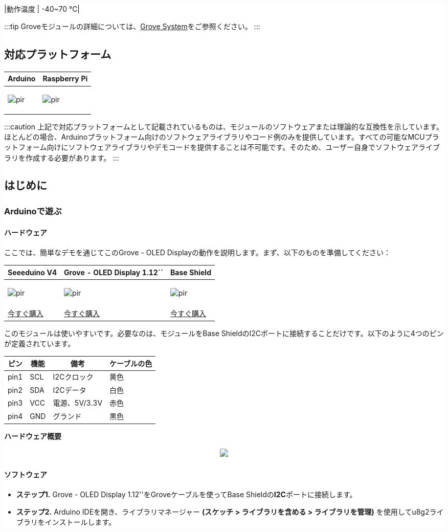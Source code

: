 |動作温度 | -40~70 ℃|

:::tip
    Groveモジュールの詳細については、[Grove System](https://wiki.seeedstudio.com/ja/Grove_System/)をご参照ください。
:::

## 対応プラットフォーム
|Arduino|Raspberry Pi|
|---|---|
|<p><img src="https://files.seeedstudio.com/wiki/wiki_english/docs/images/arduino_logo.jpg" alt="pir" width={200} height="auto" /></p>|<p><img src="https://files.seeedstudio.com/wiki/wiki_english/docs/images/raspberry_pi_logo.jpg" alt="pir" width={200} height="auto" /></p>|

:::caution
    上記で対応プラットフォームとして記載されているものは、モジュールのソフトウェアまたは理論的な互換性を示しています。ほとんどの場合、Arduinoプラットフォーム向けのソフトウェアライブラリやコード例のみを提供しています。すべての可能なMCUプラットフォーム向けにソフトウェアライブラリやデモコードを提供することは不可能です。そのため、ユーザー自身でソフトウェアライブラリを作成する必要があります。
:::

## はじめに
### Arduinoで遊ぶ
#### ハードウェア

ここでは、簡単なデモを通じてこのGrove - OLED Displayの動作を説明します。まず、以下のものを準備してください：

| Seeeduino V4 | Grove - OLED Display 1.12`` | Base Shield |
|--------------|----------------------|-----------------|
|<p><img src="https://files.seeedstudio.com/wiki/Grove_Light_Sensor/images/gs_1.jpg" alt="pir" width={600} height="auto" /></p>|<p><img src="https://files.seeedstudio.com/wiki/Grove_OLED_1.12/images/product.jpg" alt="pir" width={600} height="auto" /></p>|<p><img src="https://files.seeedstudio.com/wiki/Grove_Light_Sensor/images/gs_4.jpg" alt="pir" width={600} height="auto" /></p>|
|[今すぐ購入](https://www.seeedstudio.com/Seeeduino-V4.2-p-2517.html)|[今すぐ購入](https://www.seeedstudio.com/Grove-OLED-Display-1.12%27%27-V2-p-3031.html)|[今すぐ購入](https://www.seeedstudio.com/Base-Shield-V2-p-1378.html)|

このモジュールは使いやすいです。必要なのは、モジュールをBase ShieldのI2Cポートに接続することだけです。以下のように4つのピンが定義されています。

|ピン|機能  | 備考   | ケーブルの色 |
|--------|------|-----|---------------|
|pin1	| SCL | I2Cクロック | 黄色 |
|pin2   | SDA| I2Cデータ| 白色|
|pin3   | VCC  | 電源、5V/3.3V| 赤色 |
|pin4	| GND  | グランド | 黒色 |

**ハードウェア概要**

<div align="center"><img src="https://files.seeedstudio.com/wiki/Grove_OLED_1.12/images/connection.jpg" />
</div>


#### ソフトウェア

- **ステップ1.** Grove - OLED Display 1.12''をGroveケーブルを使ってBase Shieldの**I2C**ポートに接続します。

- **ステップ2.** Arduino IDEを開き、ライブラリマネージャー **(スケッチ > ライブラリを含める > ライブラリを管理)** を使用してu8g2ライブラリをインストールします。
